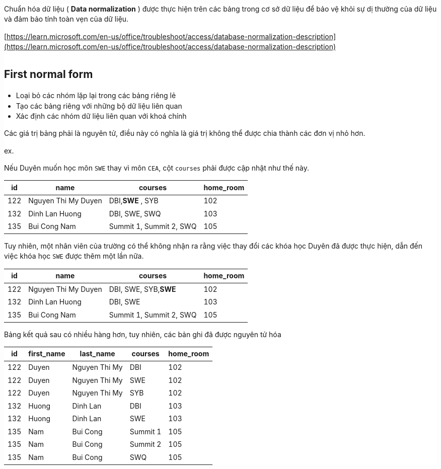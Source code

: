 Chuẩn hóa dữ liệu ( **Data normalization** ) được thực hiện trên các bảng trong cơ sở dữ liệu để bảo vệ khỏi sự dị thường của dữ liệu và đảm bảo tính toàn vẹn của dữ liệu.

[https://learn.microsoft.com/en-us/office/troubleshoot/access/database-normalization-description](https://learn.microsoft.com/en-us/office/troubleshoot/access/database-normalization-description)

## First normal form

* Loại bỏ các nhóm lặp lại trong các bảng riêng lẻ
* Tạo các bảng riêng với những bộ dữ liệu liên quan
* Xác định các nhóm dữ liệu liên quan với khoá chính

Các giá trị bảng phải là nguyên tử, điều này có nghĩa là giá trị không thể được chia thành các đơn vị nhỏ hơn.

ex.

Nếu Duyên muốn học môn `SWE` thay vì môn `CEA`, cột `courses` phải được cập nhật như thế này.

| **id** | **name**      | **courses**       | **home_room** |
| ------------ | ------------------- | ----------------------- | ------------------- |
| 122          | Nguyen Thi My Duyen | DBI,**SWE** , SYB | 102                 |
| 132          | Dinh Lan Huong      | DBI, SWE, SWQ           | 103                 |
| 135          | Bui Cong Nam        | Summit 1, Summit 2, SWQ | 105                 |

Tuy nhiên, một nhân viên của trường có thể không nhận ra rằng việc thay đổi các khóa học Duyên đã được thực hiện, dẫn đến việc khóa học `SWE` được thêm một lần nữa.

| **id** | **name**      | **courses**           | **home_room** |
| ------------ | ------------------- | --------------------------- | ------------------- |
| 122          | Nguyen Thi My Duyen | DBI, SWE, SYB,**SWE** | 102                 |
| 132          | Dinh Lan Huong      | DBI, SWE                    | 103                 |
| 135          | Bui Cong Nam        | Summit 1, Summit 2, SWQ     | 105                 |

Bảng kết quả sau có nhiều hàng hơn, tuy nhiên, các bản ghi đã được nguyên tử hóa

| **id** | **first_name** | **last_name** | **courses** | **home_room** |
| ------------ | -------------------- | ------------------- | ----------------- | ------------------- |
| 122          | Duyen                | Nguyen Thi My       | DBI               | 102                 |
| 122          | Duyen                | Nguyen Thi My       | SWE               | 102                 |
| 122          | Duyen                | Nguyen Thi My       | SYB               | 102                 |
| 132          | Huong                | Dinh Lan            | DBI               | 103                 |
| 132          | Huong                | Dinh Lan            | SWE               | 103                 |
| 135          | Nam                  | Bui Cong            | Summit 1          | 105                 |
| 135          | Nam                  | Bui Cong            | Summit 2          | 105                 |
| 135          | Nam                  | Bui Cong            | SWQ               | 105                 |
